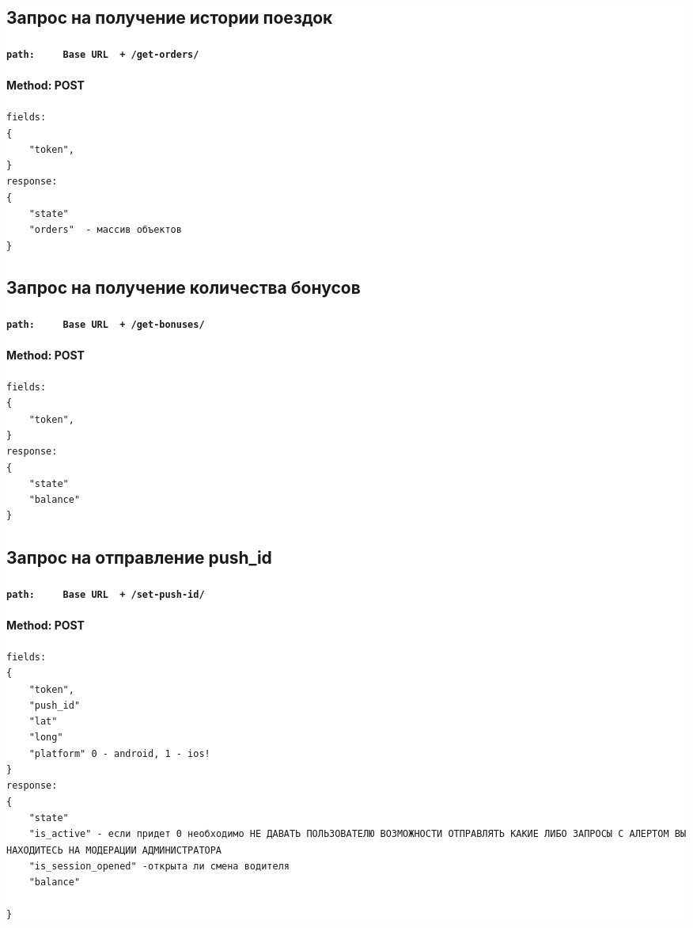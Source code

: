 
## Запрос на получение истории поездок

#### ```path:     Base URL  + /get-orders/```
#### Method: POST

```
fields: 
{
    "token",
}
response:
{
    "state" 
    "orders"  - массив объектов
}

```





## Запрос на получение количества бонусов

#### ```path:     Base URL  + /get-bonuses/```
#### Method: POST

```
fields: 
{
    "token",
}
response:
{
    "state" 
    "balance" 
}

```

## Запрос на отправление push_id

#### ```path:     Base URL  + /set-push-id/```
#### Method: POST

```
fields: 
{
    "token",
    "push_id"
    "lat"
    "long"
    "platform" 0 - android, 1 - ios!
}
response:
{
    "state" 
    "is_active" - если придет 0 необходимо НЕ ДАВАТЬ ПОЛЬЗОВАТЕЛЮ ВОЗМОЖНОСТИ ОТПРАВЛЯТЬ КАКИЕ ЛИБО ЗАПРОСЫ С АЛЕРТОМ ВЫ НАХОДИТЕСЬ НА МОДЕРАЦИИ АДМИНИСТРАТОРА
    "is_session_opened" -открыта ли смена водителя
    "balance"

}

```